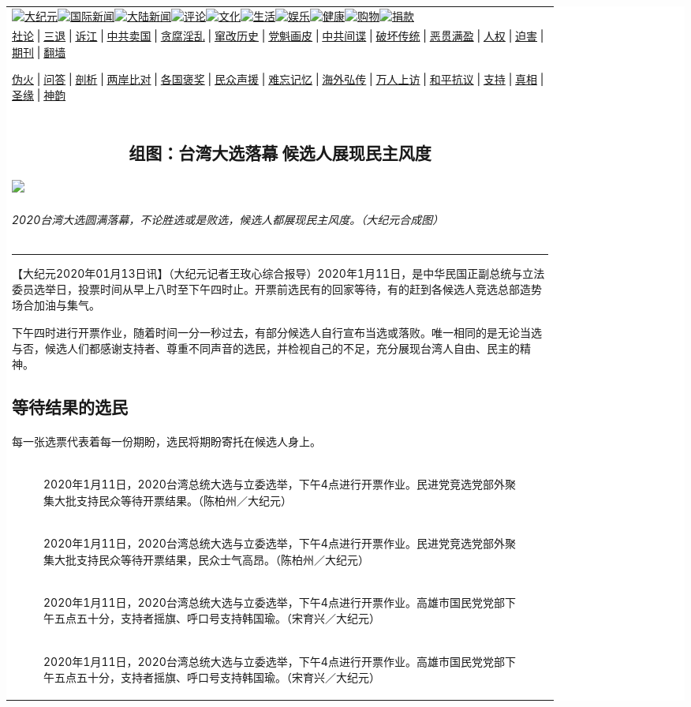 <a name="1" id="1" target="_blank"></a><span id="1"></span>
<table align=center border="0"><tr><td colspan="2" VALIGN=TOP><a href="/gb/nsc413.md#1"><img src="https://raw.githubusercontent.com/tjvrql262/www/master/t/djy/1.jpg" title="大纪元"></a><a href="/gb/n24hr.md#1"><img src="https://raw.githubusercontent.com/tjvrql262/www/master/t/djy/3.jpg" title="国际新闻"></a><a href="/gb/nsc413.md#1"><img src="https://raw.githubusercontent.com/tjvrql262/www/master/t/djy/4.jpg" title="大陆新闻"></a><a href="/gb/news392.md#1"><img src="https://raw.githubusercontent.com/tjvrql262/www/master/t/djy/5.jpg" title="评论"></a><a href="/gb/news2007.md#1"><img src="https://raw.githubusercontent.com/tjvrql262/www/master/t/djy/6.jpg" title="文化"></a><a href="/gb/news2008.md#1"><img src="https://raw.githubusercontent.com/tjvrql262/www/master/t/djy/7.jpg" title="生活"></a><a href="/gb/ncyule.md#1"><img src="https://raw.githubusercontent.com/tjvrql262/www/master/t/djy/8.jpg" title="娱乐"></a><a href="/gb/nsc1002.md#1"><img src="https://raw.githubusercontent.com/tjvrql262/www/master/t/djy/9.jpg" title="健康"><a href="https://www.youlucky.com"><img src="https://raw.githubusercontent.com/tjvrql262/www/master/t/djy/10.jpg" title="购物"></a><a href="https://donate.epochtimes.com/?utm_medium=epochtimes&utm_source=referral&utm_campaign=donate_button_djyarticleheader"><img src="https://raw.githubusercontent.com/tjvrql262/www/master/t/djy/12.jpg" title="捐款"></a></td></tr>
<tr><td colspan="2" VALIGN=TOP><a target="_blank" href="/gb/9p.md#1">社论</a> | <a target="_blank" href="/gb/nf5657.md#1">三退</a> | <a target="_blank" href="/gb/nf6124.md#1">诉江</a> | <a target="_blank" href="/gb/nf1176117.md#1">中共卖国</a> | <a target="_blank" href="/gb/nf5773.md#1">贪腐淫乱</a> | <a target="_blank" href="/gb/nf1176115.md#1">窜改历史</a> | <a target="_blank" href="/gb/nf1176107.md#1">党魁画皮</a> | <a target="_blank" href="/gb/nf1320400.md#1">中共间谍</a> | <a target="_blank" href="/gb/nf1176114.md#1">破坏传统</a> | <a target="_blank" href="https://github.com/tjvrql262/ntdtv/blob/master/gb/prog447_1.md#1">恶贯满盈</a> | <a target="_blank" href="/gb/ncid278.md#1">人权</a> | <a target="_blank" href="/gb/nf1176111.md#1">迫害</a> | <a target="_blank" href="https://gitlab.com/szzdlab/mh-qikan/blob/master/README.md#1">期刊</a> | <a target="_blank" href="https://github.com/bannedbook/fanqiang/wiki">翻墙</a></p><p><a target="_blank" href="/gb/nf5562.md#1">伪火</a> | <a target="_blank" href="/gb/nf4378.md#1">问答</a> | <a target="_blank" href="/gb/nf5792.md#1">剖析</a> | <a target="_blank" href="/gb/nf5735.md#1">两岸比对</a> | <a target="_blank" href="/gb/nf6119.md#1">各国褒奖</a> | <a target="_blank" href="/gb/nf6120.md#1">民众声援</a> | <a target="_blank" href="/gb/nf1188594.md#1">难忘记忆</a> | <a target="_blank" href="/gb/nf3180.md#1">海外弘传</a> | <a target="_blank" href="/gb/nf5410.md#1">万人上访</a> | <a target="_blank" href="https://github.com/tjvrql262/ntdtv/blob/master/gb/prog1530_1.md#1">和平抗议</a> | <a target="_blank" href="/gb/nf4386.md#1">支持</a> | <a target="_blank" href="/gb/nf4389.md#1">真相</a> | <a target="_blank" href="/gb/nf5790.md#1">圣缘</a> | <a target="_blank" href="/gb/nf4786.md#1">神韵</a></td></tr>
<tr><td VALIGN=TOP width="626"><h2 align=center>组图：台湾大选落幕 候选人展现民主风度</h2>
<img width="600" src="https://i.epochtimes.com/assets/uploads/2020/01/TWCOMBOA1-600x400.jpg" />
<h6>2020台湾大选圆满落幕，不论胜选或是败选，候选人都展现民主风度。（大纪元合成图）
</h6>
<hr>
<p>【大纪元2020年01月13日讯】（大纪元记者王玫心综合报导）2020年1月11日，是<ahref="/gb/tag/%E4%B8%AD%E5%8D%8E%E6%B0%91%E5%9B%BD.md#1">中华民国</a><ahref="/gb/tag/%E6%AD%A3%E5%89%AF%E6%80%BB%E7%BB%9F.md#1">正副总统</a>与<ahref="/gb/tag/%E7%AB%8B%E6%B3%95%E5%A7%94%E5%91%98.md#1">立法委员</a>选举日，投票时间从早上八时至下午四时止。开票前选民有的回家等待，有的赶到各<ahref="/gb/tag/%E5%80%99%E9%80%89%E4%BA%BA.md#1">候选人</a>竞选总部造势场合加油与集气。</p>
<p>下午四时进行开票作业，随着时间一分一秒过去，有部分<ahref="/gb/tag/%E5%80%99%E9%80%89%E4%BA%BA.md#1">候选人</a>自行宣布当选或落败。唯一相同的是无论当选与否，候选人们都感谢支持者、尊重不同声音的选民，并检视自己的不足，充分展现台湾人自由、民主的精神。</p>
<h2>等待结果的选民</h2>
<p>每一张选票代表着每一份期盼，选民将期盼寄托在候选人身上。</p>
<figure id="attachment_11785121" style="width: 600px" class="wp-caption aligncenter"><ahref="https://i.epochtimes.com/assets/uploads/2020/01/2001110558591501.jpg"><img class="size-large wp-image-11785121" title="" src="https://i.epochtimes.com/assets/uploads/2020/01/2001110558591501-600x400.jpg" alt="" width="600" b="400" /></a><figcaption class="wp-caption-text">2020年1月11日，2020台湾总统大选与立委选举，下午4点进行开票作业。民进党竞选党部外聚集大批支持民众等待开票结果。（陈柏州／大纪元）</figcaption></figure>
<figure id="attachment_11785118" style="width: 600px" class="wp-caption aligncenter"><ahref="https://i.epochtimes.com/assets/uploads/2020/01/2001110559301501.jpg"><img class="size-large wp-image-11785118" title="" src="https://i.epochtimes.com/assets/uploads/2020/01/2001110559301501-600x400.jpg" alt="" width="600" b="400" /></a><figcaption class="wp-caption-text">2020年1月11日，2020台湾总统大选与立委选举，下午4点进行开票作业。民进党竞选党部外聚集大批支持民众等待开票结果，民众士气高昂。（陈柏州／大纪元）</figcaption></figure>
<figure id="attachment_11785114" style="width: 600px" class="wp-caption aligncenter"><ahref="https://i.epochtimes.com/assets/uploads/2020/01/2001110614541501.jpg"><img class="size-large wp-image-11785114" title="" src="https://i.epochtimes.com/assets/uploads/2020/01/2001110614541501-600x400.jpg" alt="" width="600" b="400" /></a><figcaption class="wp-caption-text">2020年1月11日，2020台湾总统大选与立委选举，下午4点进行开票作业。高雄市国民党党部下午五点五十分，支持者摇旗、呼口号支持韩国瑜。（宋育兴／大纪元）</figcaption></figure>
<figure id="attachment_11785115" style="width: 600px" class="wp-caption aligncenter"><ahref="https://i.epochtimes.com/assets/uploads/2020/01/2001110614511501.jpg"><img class="size-large wp-image-11785115" title="" src="https://i.epochtimes.com/assets/uploads/2020/01/2001110614511501-600x400.jpg" alt="" width="600" b="400" /></a><figcaption class="wp-caption-text">2020年1月11日，2020台湾总统大选与立委选举，下午4点进行开票作业。高雄市国民党党部下午五点五十分，支持者摇旗、呼口号支持韩国瑜。（宋育兴／大纪元）</figcaption></figure>